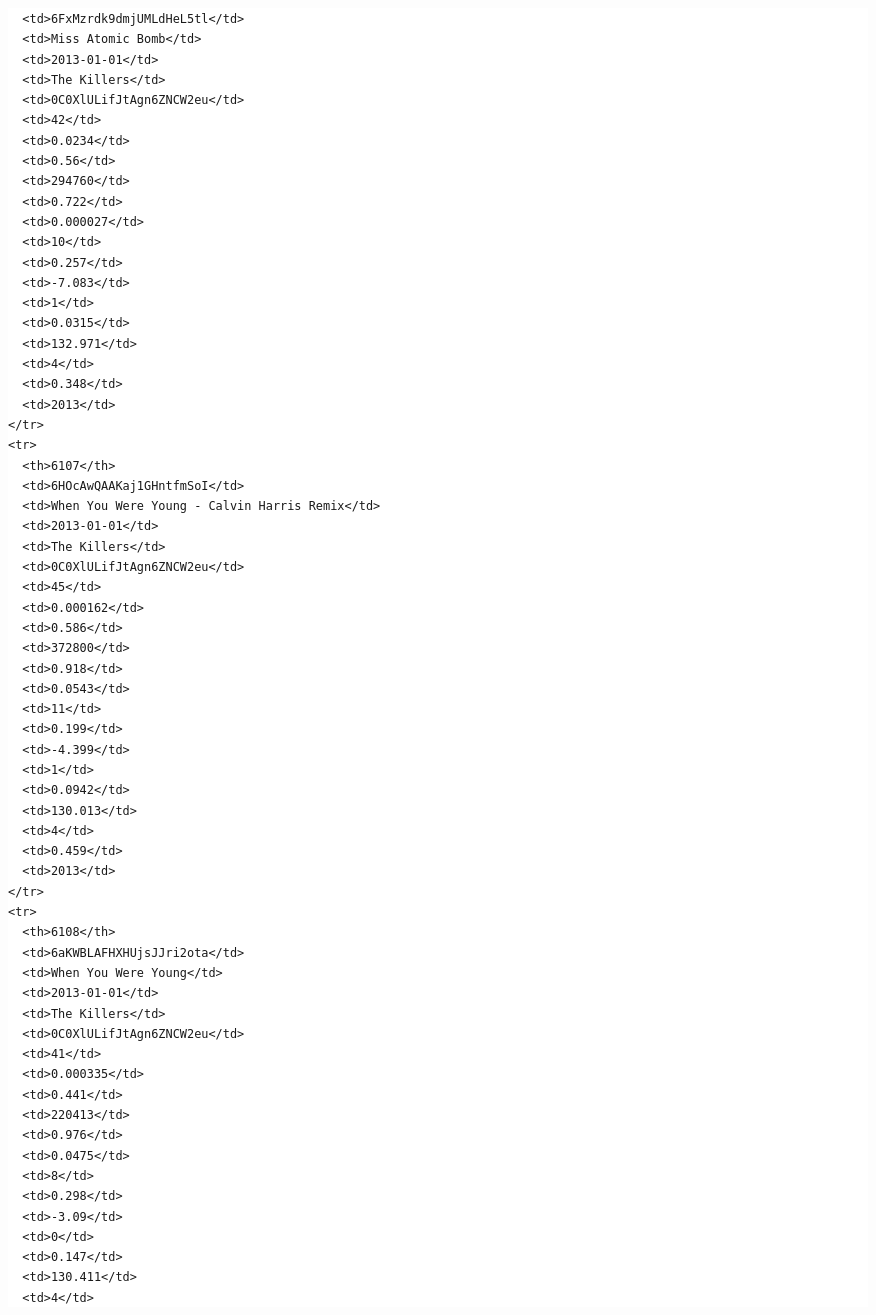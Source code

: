       <td>6FxMzrdk9dmjUMLdHeL5tl</td>
      <td>Miss Atomic Bomb</td>
      <td>2013-01-01</td>
      <td>The Killers</td>
      <td>0C0XlULifJtAgn6ZNCW2eu</td>
      <td>42</td>
      <td>0.0234</td>
      <td>0.56</td>
      <td>294760</td>
      <td>0.722</td>
      <td>0.000027</td>
      <td>10</td>
      <td>0.257</td>
      <td>-7.083</td>
      <td>1</td>
      <td>0.0315</td>
      <td>132.971</td>
      <td>4</td>
      <td>0.348</td>
      <td>2013</td>
    </tr>
    <tr>
      <th>6107</th>
      <td>6HOcAwQAAKaj1GHntfmSoI</td>
      <td>When You Were Young - Calvin Harris Remix</td>
      <td>2013-01-01</td>
      <td>The Killers</td>
      <td>0C0XlULifJtAgn6ZNCW2eu</td>
      <td>45</td>
      <td>0.000162</td>
      <td>0.586</td>
      <td>372800</td>
      <td>0.918</td>
      <td>0.0543</td>
      <td>11</td>
      <td>0.199</td>
      <td>-4.399</td>
      <td>1</td>
      <td>0.0942</td>
      <td>130.013</td>
      <td>4</td>
      <td>0.459</td>
      <td>2013</td>
    </tr>
    <tr>
      <th>6108</th>
      <td>6aKWBLAFHXHUjsJJri2ota</td>
      <td>When You Were Young</td>
      <td>2013-01-01</td>
      <td>The Killers</td>
      <td>0C0XlULifJtAgn6ZNCW2eu</td>
      <td>41</td>
      <td>0.000335</td>
      <td>0.441</td>
      <td>220413</td>
      <td>0.976</td>
      <td>0.0475</td>
      <td>8</td>
      <td>0.298</td>
      <td>-3.09</td>
      <td>0</td>
      <td>0.147</td>
      <td>130.411</td>
      <td>4</td>